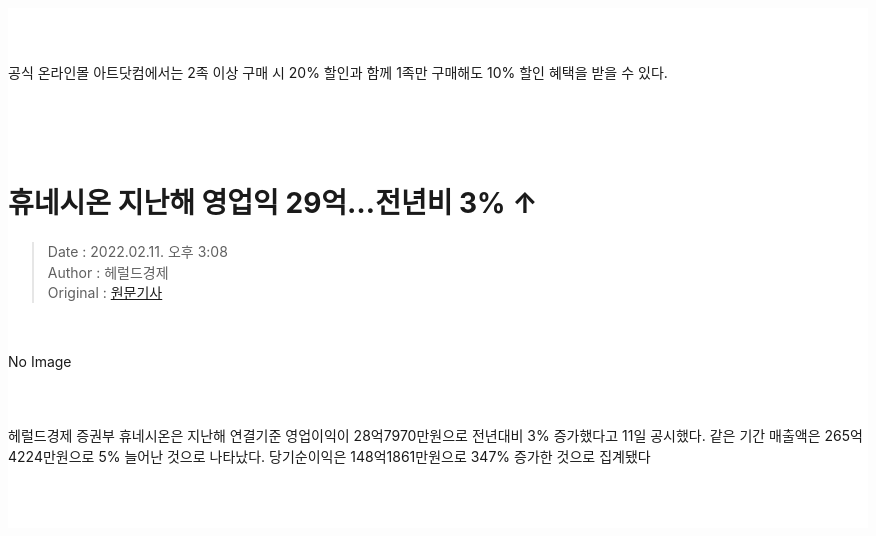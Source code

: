 <img alt="" src="https://imgnews.pstatic.net/image/014/2022/02/11/0004786624_001_20220211150804678.jpg?type=w647"/>  
<br/><br/>  
  
공식 온라인몰 아트닷컴에서는 2족 이상 구매 시 20% 할인과 함께 1족만 구매해도 10% 할인 혜택을 받을 수 있다.  
<br/><br/><br/>  

  
# 휴네시온 지난해 영업익 29억…전년비 3% ↑  
  
> Date : 2022.02.11. 오후 3:08  
> Author : 헤럴드경제  
> Original : [원문기사](https://news.naver.com/main/read.naver?mode=LSD&mid=sec&sid1=101&oid=016&aid=0001949758)  
<br/>  
  
No Image  
<br/><br/>  
  
헤럴드경제 증권부 휴네시온은 지난해 연결기준 영업이익이 28억7970만원으로 전년대비 3% 증가했다고 11일 공시했다. 같은 기간 매출액은 265억4224만원으로 5% 늘어난 것으로 나타났다. 당기순이익은 148억1861만원으로 347% 증가한 것으로 집계됐다  
<br/><br/><br/>  

